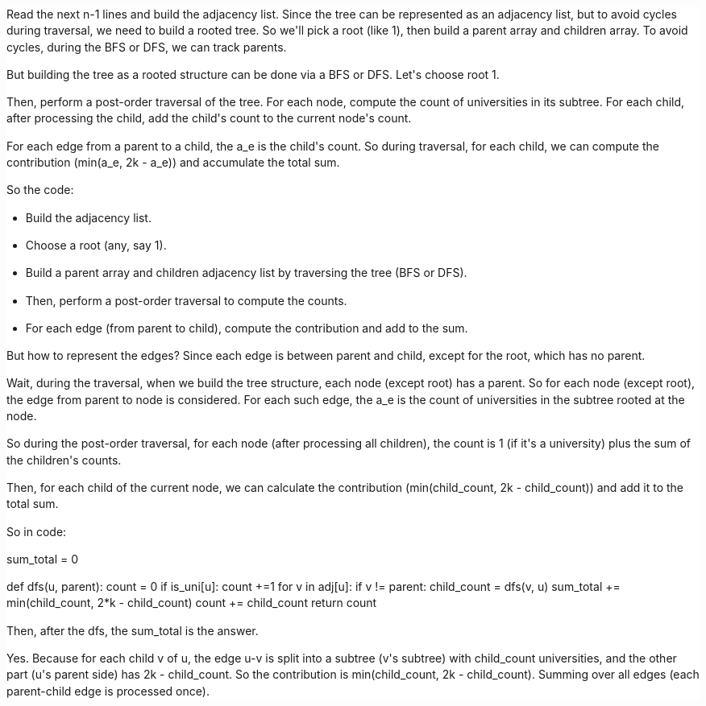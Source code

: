 Read the next n-1 lines and build the adjacency list. Since the tree can be represented as an adjacency list, but to avoid cycles during traversal, we need to build a rooted tree. So we'll pick a root (like 1), then build a parent array and children array. To avoid cycles, during the BFS or DFS, we can track parents.

But building the tree as a rooted structure can be done via a BFS or DFS. Let's choose root 1.

Then, perform a post-order traversal of the tree. For each node, compute the count of universities in its subtree. For each child, after processing the child, add the child's count to the current node's count.

For each edge from a parent to a child, the a_e is the child's count. So during traversal, for each child, we can compute the contribution (min(a_e, 2k - a_e)) and accumulate the total sum.

So the code:

- Build the adjacency list.

- Choose a root (any, say 1).

- Build a parent array and children adjacency list by traversing the tree (BFS or DFS).

- Then, perform a post-order traversal to compute the counts.

- For each edge (from parent to child), compute the contribution and add to the sum.

But how to represent the edges? Since each edge is between parent and child, except for the root, which has no parent.

Wait, during the traversal, when we build the tree structure, each node (except root) has a parent. So for each node (except root), the edge from parent to node is considered. For each such edge, the a_e is the count of universities in the subtree rooted at the node.

So during the post-order traversal, for each node (after processing all children), the count is 1 (if it's a university) plus the sum of the children's counts.

Then, for each child of the current node, we can calculate the contribution (min(child_count, 2k - child_count)) and add it to the total sum.

So in code:

sum_total = 0

def dfs(u, parent):
    count = 0
    if is_uni[u]:
        count +=1
    for v in adj[u]:
        if v != parent:
            child_count = dfs(v, u)
            sum_total += min(child_count, 2*k - child_count)
            count += child_count
    return count

Then, after the dfs, the sum_total is the answer.

Yes. Because for each child v of u, the edge u-v is split into a subtree (v's subtree) with child_count universities, and the other part (u's parent side) has 2k - child_count. So the contribution is min(child_count, 2k - child_count). Summing over all edges (each parent-child edge is processed once).
